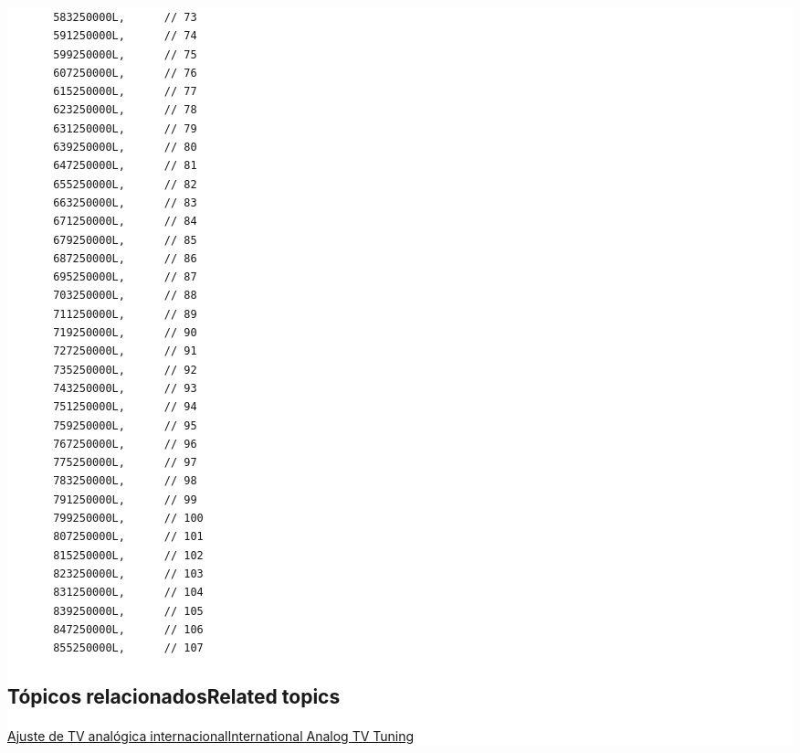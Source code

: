 ``` syntax
       583250000L,      // 73
       591250000L,      // 74
       599250000L,      // 75
       607250000L,      // 76
       615250000L,      // 77
       623250000L,      // 78
       631250000L,      // 79
       639250000L,      // 80
       647250000L,      // 81
       655250000L,      // 82
       663250000L,      // 83
       671250000L,      // 84
       679250000L,      // 85
       687250000L,      // 86
       695250000L,      // 87
       703250000L,      // 88
       711250000L,      // 89
       719250000L,      // 90
       727250000L,      // 91
       735250000L,      // 92
       743250000L,      // 93
       751250000L,      // 94
       759250000L,      // 95
       767250000L,      // 96
       775250000L,      // 97
       783250000L,      // 98
       791250000L,      // 99
       799250000L,      // 100
       807250000L,      // 101
       815250000L,      // 102
       823250000L,      // 103
       831250000L,      // 104
       839250000L,      // 105
       847250000L,      // 106
       855250000L,      // 107
```

## <a name="related-topics"></a><span data-ttu-id="a0c08-119">Tópicos relacionados</span><span class="sxs-lookup"><span data-stu-id="a0c08-119">Related topics</span></span>

<dl> <dt>

[<span data-ttu-id="a0c08-120">Ajuste de TV analógica internacional</span><span class="sxs-lookup"><span data-stu-id="a0c08-120">International Analog TV Tuning</span></span>](international-analog-tv-tuning.md)
</dt> </dl>

 

 



